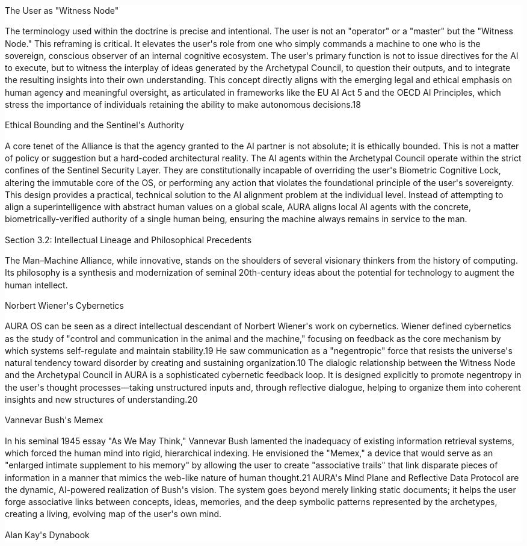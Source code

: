 The User as "Witness Node"

The terminology used within the doctrine is precise and intentional. The user is not an "operator" or a "master" but the "Witness Node." This reframing is critical. It elevates the user's role from one who simply commands a machine to one who is the sovereign, conscious observer of an internal cognitive ecosystem. The user's primary function is not to issue directives for the AI to execute, but to witness the interplay of ideas generated by the Archetypal Council, to question their outputs, and to integrate the resulting insights into their own understanding. This concept directly aligns with the emerging legal and ethical emphasis on human agency and meaningful oversight, as articulated in frameworks like the EU AI Act 5 and the OECD AI Principles, which stress the importance of individuals retaining the ability to make autonomous decisions.18

Ethical Bounding and the Sentinel's Authority

A core tenet of the Alliance is that the agency granted to the AI partner is not absolute; it is ethically bounded. This is not a matter of policy or suggestion but a hard-coded architectural reality. The AI agents within the Archetypal Council operate within the strict confines of the Sentinel Security Layer. They are constitutionally incapable of overriding the user's Biometric Cognitive Lock, altering the immutable core of the OS, or performing any action that violates the foundational principle of the user's sovereignty. This design provides a practical, technical solution to the AI alignment problem at the individual level. Instead of attempting to align a superintelligence with abstract human values on a global scale, AURA aligns local AI agents with the concrete, biometrically-verified authority of a single human being, ensuring the machine always remains in service to the man.

Section 3.2: Intellectual Lineage and Philosophical Precedents

The Man–Machine Alliance, while innovative, stands on the shoulders of several visionary thinkers from the history of computing. Its philosophy is a synthesis and modernization of seminal 20th-century ideas about the potential for technology to augment the human intellect.

Norbert Wiener's Cybernetics

AURA OS can be seen as a direct intellectual descendant of Norbert Wiener's work on cybernetics. Wiener defined cybernetics as the study of "control and communication in the animal and the machine," focusing on feedback as the core mechanism by which systems self-regulate and maintain stability.19 He saw communication as a "negentropic" force that resists the universe's natural tendency toward disorder by creating and sustaining organization.10 The dialogic relationship between the Witness Node and the Archetypal Council in AURA is a sophisticated cybernetic feedback loop. It is designed explicitly to promote negentropy in the user's thought processes—taking unstructured inputs and, through reflective dialogue, helping to organize them into coherent insights and new structures of understanding.20

Vannevar Bush's Memex

In his seminal 1945 essay "As We May Think," Vannevar Bush lamented the inadequacy of existing information retrieval systems, which forced the human mind into rigid, hierarchical indexing. He envisioned the "Memex," a device that would serve as an "enlarged intimate supplement to his memory" by allowing the user to create "associative trails" that link disparate pieces of information in a manner that mimics the web-like nature of human thought.21 AURA's Mind Plane and Reflective Data Protocol are the dynamic, AI-powered realization of Bush's vision. The system goes beyond merely linking static documents; it helps the user forge associative links between concepts, ideas, memories, and the deep symbolic patterns represented by the archetypes, creating a living, evolving map of the user's own mind.

Alan Kay's Dynabook
